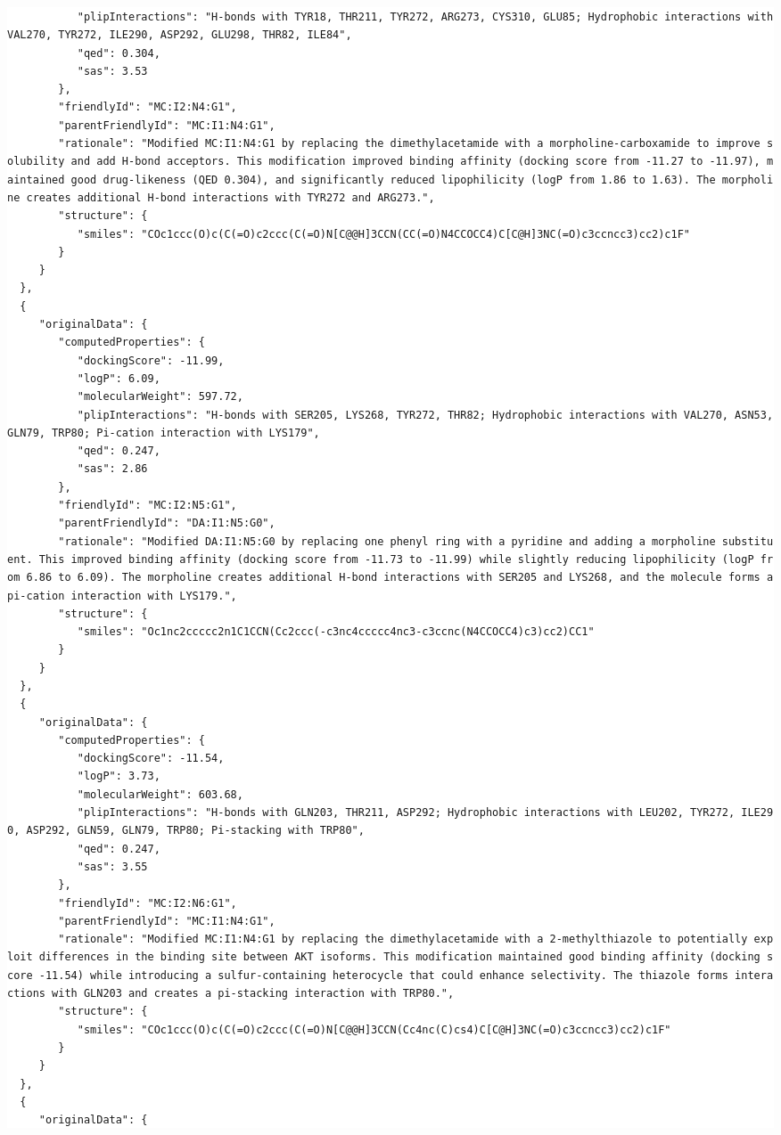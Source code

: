                "plipInteractions": "H-bonds with TYR18, THR211, TYR272, ARG273, CYS310, GLU85; Hydrophobic interactions with VAL270, TYR272, ILE290, ASP292, GLU298, THR82, ILE84",
               "qed": 0.304,
               "sas": 3.53
            },
            "friendlyId": "MC:I2:N4:G1",
            "parentFriendlyId": "MC:I1:N4:G1",
            "rationale": "Modified MC:I1:N4:G1 by replacing the dimethylacetamide with a morpholine-carboxamide to improve solubility and add H-bond acceptors. This modification improved binding affinity (docking score from -11.27 to -11.97), maintained good drug-likeness (QED 0.304), and significantly reduced lipophilicity (logP from 1.86 to 1.63). The morpholine creates additional H-bond interactions with TYR272 and ARG273.",
            "structure": {
               "smiles": "COc1ccc(O)c(C(=O)c2ccc(C(=O)N[C@@H]3CCN(CC(=O)N4CCOCC4)C[C@H]3NC(=O)c3ccncc3)cc2)c1F"
            }
         }
      },
      {
         "originalData": {
            "computedProperties": {
               "dockingScore": -11.99,
               "logP": 6.09,
               "molecularWeight": 597.72,
               "plipInteractions": "H-bonds with SER205, LYS268, TYR272, THR82; Hydrophobic interactions with VAL270, ASN53, GLN79, TRP80; Pi-cation interaction with LYS179",
               "qed": 0.247,
               "sas": 2.86
            },
            "friendlyId": "MC:I2:N5:G1",
            "parentFriendlyId": "DA:I1:N5:G0",
            "rationale": "Modified DA:I1:N5:G0 by replacing one phenyl ring with a pyridine and adding a morpholine substituent. This improved binding affinity (docking score from -11.73 to -11.99) while slightly reducing lipophilicity (logP from 6.86 to 6.09). The morpholine creates additional H-bond interactions with SER205 and LYS268, and the molecule forms a pi-cation interaction with LYS179.",
            "structure": {
               "smiles": "Oc1nc2ccccc2n1C1CCN(Cc2ccc(-c3nc4ccccc4nc3-c3ccnc(N4CCOCC4)c3)cc2)CC1"
            }
         }
      },
      {
         "originalData": {
            "computedProperties": {
               "dockingScore": -11.54,
               "logP": 3.73,
               "molecularWeight": 603.68,
               "plipInteractions": "H-bonds with GLN203, THR211, ASP292; Hydrophobic interactions with LEU202, TYR272, ILE290, ASP292, GLN59, GLN79, TRP80; Pi-stacking with TRP80",
               "qed": 0.247,
               "sas": 3.55
            },
            "friendlyId": "MC:I2:N6:G1",
            "parentFriendlyId": "MC:I1:N4:G1",
            "rationale": "Modified MC:I1:N4:G1 by replacing the dimethylacetamide with a 2-methylthiazole to potentially exploit differences in the binding site between AKT isoforms. This modification maintained good binding affinity (docking score -11.54) while introducing a sulfur-containing heterocycle that could enhance selectivity. The thiazole forms interactions with GLN203 and creates a pi-stacking interaction with TRP80.",
            "structure": {
               "smiles": "COc1ccc(O)c(C(=O)c2ccc(C(=O)N[C@@H]3CCN(Cc4nc(C)cs4)C[C@H]3NC(=O)c3ccncc3)cc2)c1F"
            }
         }
      },
      {
         "originalData": {